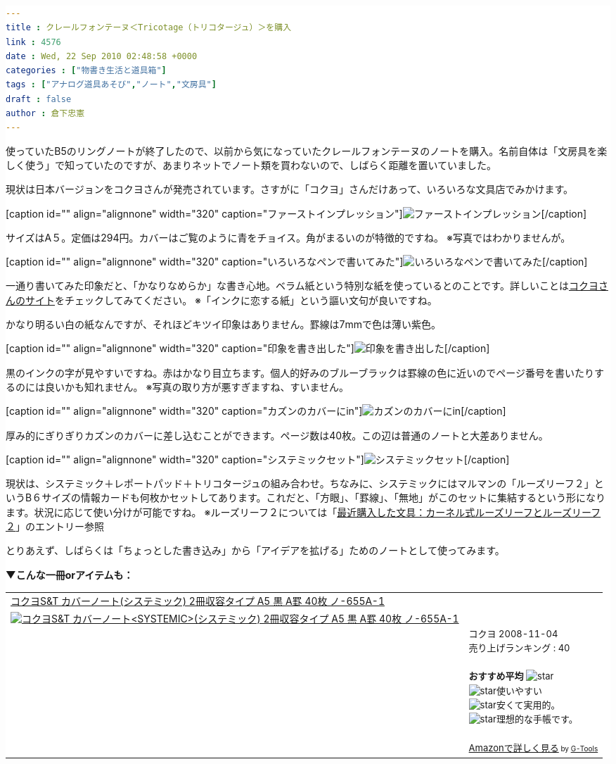 ```yaml
---
title : クレールフォンテーヌ＜Tricotage（トリコタージュ）＞を購入
link : 4576
date : Wed, 22 Sep 2010 02:48:58 +0000
categories : ["物書き生活と道具箱"]
tags : ["アナログ道具あそび","ノート","文房具"]
draft : false
author : 倉下忠憲
---
```


使っていたB5のリングノートが終了したので、以前から気になっていたクレールフォンテーヌのノートを購入。名前自体は「文房具を楽しく使う」で知っていたのですが、あまりネットでノート類を買わないので、しばらく距離を置いていました。

現状は日本バージョンをコクヨさんが発売されています。さすがに「コクヨ」さんだけあって、いろいろな文具店でみかけます。

[caption id="" align="alignnone" width="320" caption="ファーストインプレッション"]<img alt="ファーストインプレッション" src="http://posterous.com/getfile/files.posterous.com/rstylephote/OBAVeSMbTmizNUBpubi8iYgv2WgzMW2lC0QvkAvy8SbyIiNR4W3GehyWUwpV/unknownname.jpg" title="ファーストインプレッション" width="320" height="427" />[/caption]

サイズはA５。定価は294円。カバーはご覧のように青をチョイス。角がまるいのが特徴的ですね。
※写真ではわかりませんが。

[caption id="" align="alignnone" width="320" caption="いろいろなペンで書いてみた"]<img alt="いろいろなペンで書いてみた" src="http://posterous.com/getfile/files.posterous.com/rstylephote/BT31CCPNpB2WzBxhmfzyYUnawrPHAwJbKPpfqHB4pMhiLfTNtD7VfNpr00El/0unknownname.jpg" title="いろいろなペンで書いてみた" width="320" height="427" />[/caption]

一通り書いてみた印象だと、「かなりなめらか」な書き心地。ベラム紙という特別な紙を使っているとのことです。詳しいことは<a href="http://www.kokuyo-st.co.jp/stationery/clairefontaine_tricotage/">コクヨさんのサイト</a>をチェックしてみてください。
※「インクに恋する紙」という謳い文句が良いですね。

かなり明るい白の紙なんですが、それほどキツイ印象はありません。罫線は7mmで色は薄い紫色。

[caption id="" align="alignnone" width="320" caption="印象を書き出した"]<img alt="印象を書き出した" src="http://posterous.com/getfile/files.posterous.com/rstylephote/p8m8QmwjL5QJ9mqLZTqqk963M8kRhEijSRsd217zLhghBOrOgeccrtafiD30/1unknownname.jpg" title="印象を書き出した" width="320" height="240" />[/caption]

黒のインクの字が見やすいですね。赤はかなり目立ちます。個人的好みのブルーブラックは罫線の色に近いのでページ番号を書いたりするのには良いかも知れません。
※写真の取り方が悪すぎますね、すいません。

[caption id="" align="alignnone" width="320" caption="カズンのカバーにin"]<img alt="カズンのカバーにin" src="http://posterous.com/getfile/files.posterous.com/rstylephote/luZLr35fokdLsypS1gyow9Lw81aIVWiUDjGye0q5eoyQxbRIbv08exxQFuIk/2unknownname.jpg" title="カズンのカバーにin" width="320" height="427" />[/caption]

厚み的にぎりぎりカズンのカバーに差し込むことができます。ページ数は40枚。この辺は普通のノートと大差ありません。

[caption id="" align="alignnone" width="320" caption="システミックセット"]<img alt="システミックセット" src="http://posterous.com/getfile/files.posterous.com/rstylephote/J9uFl8ZkDHu5eMXncgsGHyvoZbMdmQtIV4L0oxSqgvyphMoTVYXaooaHapXL/3unknownname.jpg" title="システミックセット" width="320" height="240" />[/caption]

現状は、システミック＋レポートパッド＋トリコタージュの組み合わせ。ちなみに、システミックにはマルマンの「ルーズリーフ２」というB６サイズの情報カードも何枚かセットしてあります。これだと、「方眼」、「罫線」、「無地」がこのセットに集結するという形になります。状況に応じて使い分けが可能ですね。
※ルーズリーフ２については「<a href="https://rashita.net/blog/?p=4444">最近購入した文具：カーネル式ルーズリーフとルーズリーフ２</a>」のエントリー参照

とりあえず、しばらくは「ちょっとした書き込み」から「アイデアを拡げる」ためのノートとして使ってみます。

<strong>▼こんな一冊orアイテムも：</strong>
<table  border="0" cellpadding="5"><tr><td colspan="2"><a href="http://www.amazon.co.jp/%E3%82%AB%E3%83%90%E3%83%BC%E3%83%8E%E3%83%BC%E3%83%88-SYSTEMIC-%E3%82%B7%E3%82%B9%E3%83%86%E3%83%9F%E3%83%83%E3%82%AF-2%E5%86%8A%E5%8F%8E%E5%AE%B9%E3%82%BF%E3%82%A4%E3%83%97-%E3%83%8E-655A-1/dp/B001J5PC6M%3FSubscriptionId%3D15SMZCTB9V8NGR2TW082%26tag%3Drashita1000-22%26linkCode%3Dxm2%26camp%3D2025%26creative%3D165953%26creativeASIN%3DB001J5PC6M" target="_top">コクヨS&T カバーノート<SYSTEMIC>(システミック) 2冊収容タイプ A5 黒 A罫 40枚 ノ-655A-1</a><img src="http://www.assoc-amazon.jp/e/ir?t=rashita1000-22&l=ur2&o=9" width="1" height="1" style="border: none;" alt="" /></td></tr><tr><td valign="top"><a href="http://www.amazon.co.jp/%E3%82%AB%E3%83%90%E3%83%BC%E3%83%8E%E3%83%BC%E3%83%88-SYSTEMIC-%E3%82%B7%E3%82%B9%E3%83%86%E3%83%9F%E3%83%83%E3%82%AF-2%E5%86%8A%E5%8F%8E%E5%AE%B9%E3%82%BF%E3%82%A4%E3%83%97-%E3%83%8E-655A-1/dp/B001J5PC6M%3FSubscriptionId%3D15SMZCTB9V8NGR2TW082%26tag%3Drashita1000-22%26linkCode%3Dxm2%26camp%3D2025%26creative%3D165953%26creativeASIN%3DB001J5PC6M" target="_top"><img src="http://ecx.images-amazon.com/images/I/41QETcIE8eL._SL160_.jpg" border="0" alt="コクヨS&T カバーノート<SYSTEMIC>(システミック) 2冊収容タイプ A5 黒 A罫 40枚 ノ-655A-1" /></a></td><td valign="top"><font size="-1"><br />コクヨ  2008-11-04<br />売り上げランキング : 40<br /><br /><strong>おすすめ平均  </strong><img src="http://g-images.amazon.com/images/G/01/detail/stars-4-5.gif" alt="star" /><br /><img src="http://g-images.amazon.com/images/G/01/detail/stars-4-0.gif" alt="star" />使いやすい<br /><img src="http://g-images.amazon.com/images/G/01/detail/stars-4-0.gif" alt="star" />安くて実用的。<br /><img src="http://g-images.amazon.com/images/G/01/detail/stars-5-0.gif" alt="star" />理想的な手帳です。<br /><br /><a href="http://www.amazon.co.jp/%E3%82%AB%E3%83%90%E3%83%BC%E3%83%8E%E3%83%BC%E3%83%88-SYSTEMIC-%E3%82%B7%E3%82%B9%E3%83%86%E3%83%9F%E3%83%83%E3%82%AF-2%E5%86%8A%E5%8F%8E%E5%AE%B9%E3%82%BF%E3%82%A4%E3%83%97-%E3%83%8E-655A-1/dp/B001J5PC6M%3FSubscriptionId%3D15SMZCTB9V8NGR2TW082%26tag%3Drashita1000-22%26linkCode%3Dxm2%26camp%3D2025%26creative%3D165953%26creativeASIN%3DB001J5PC6M" target="_top">Amazonで詳しく見る</a></font><font size="-2"> by <a href="http://www.goodpic.com/mt/aws/index.html" >G-Tools</a></font></td></tr></table>
